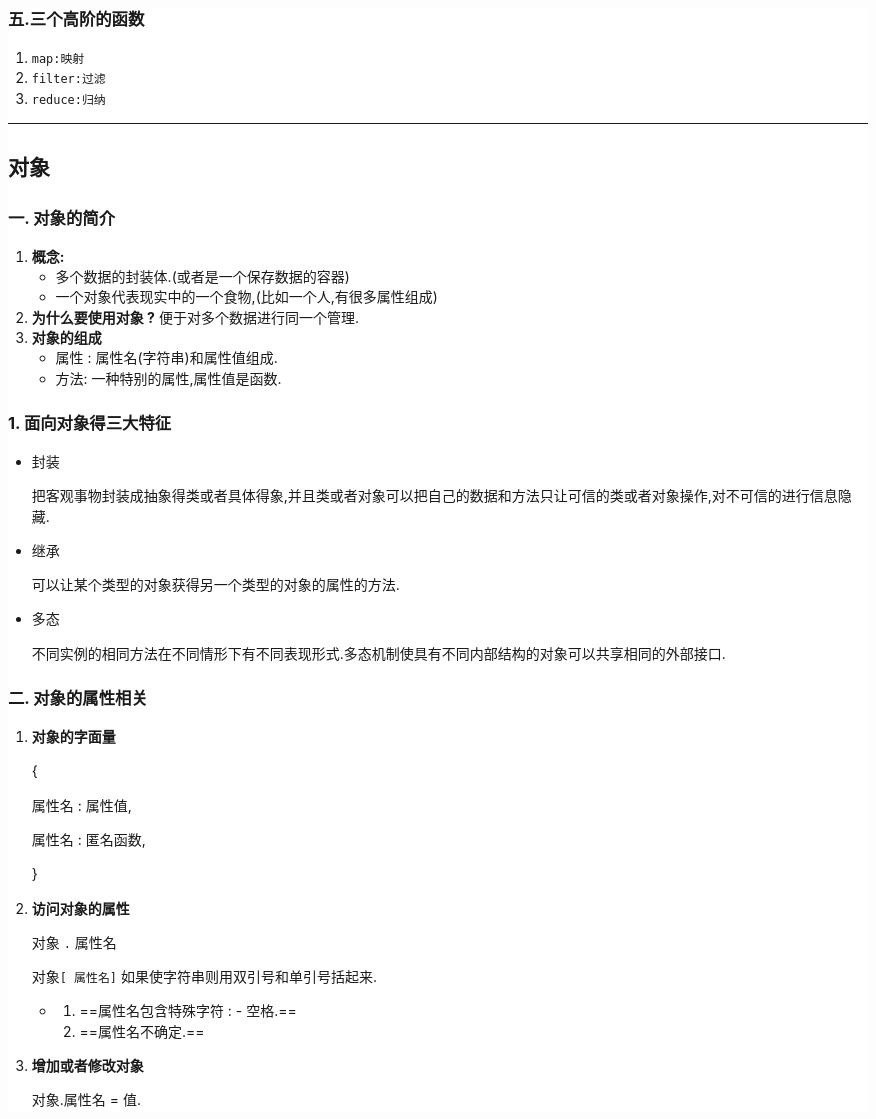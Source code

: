 ### 五.三个高阶的函数

1. `map:映射`
2. `filter:过滤`
3. `reduce:归纳`

---

## 对象

### 一. 对象的简介

1. **概念:**
   - 多个数据的封装体.(或者是一个保存数据的容器)
   - 一个对象代表现实中的一个食物,(比如一个人,有很多属性组成)
2. **为什么要使用对象 ?** 便于对多个数据进行同一个管理.
3. **对象的组成**
   - 属性 : 属性名(字符串)和属性值组成.
   - 方法: 一种特别的属性,属性值是函数.

### 1. 面向对象得三大特征

- 封装

  把客观事物封装成抽象得类或者具体得象,并且类或者对象可以把自己的数据和方法只让可信的类或者对象操作,对不可信的进行信息隐藏.

- 继承

  可以让某个类型的对象获得另一个类型的对象的属性的方法.

- 多态

  不同实例的相同方法在不同情形下有不同表现形式.多态机制使具有不同内部结构的对象可以共享相同的外部接口.

### 二. 对象的属性相关

1. **对象的字面量**

   {

   属性名 : 属性值,

   属性名 : 匿名函数,

   }

2. **访问对象的属性**

   对象 `.` 属性名

   对象`[ 属性名]` 如果使字符串则用双引号和单引号括起来.

   - 1. ==属性名包含特殊字符 : - 空格.==
     2. ==属性名不确定.==

3. **增加或者修改对象**

   对象.属性名 = 值.

